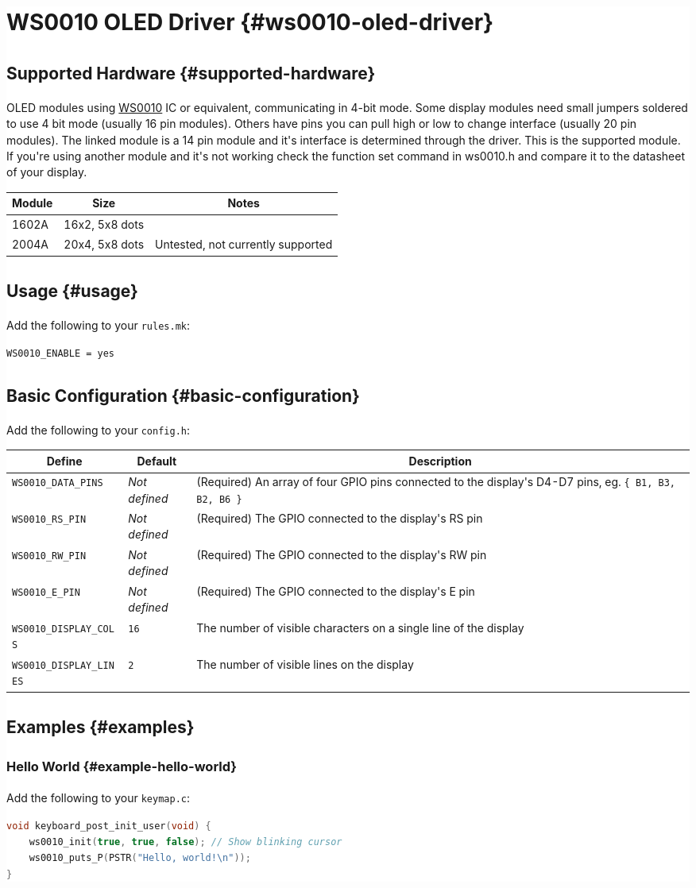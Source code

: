 # WS0010 OLED Driver {#ws0010-oled-driver}

## Supported Hardware {#supported-hardware}

OLED modules using [WS0010](https://surenoo.tech/download/03_SOL/0301_SOC/SOC1602E.pdf) IC or equivalent, communicating in 4-bit mode.
Some display modules need small jumpers soldered to use 4 bit mode (usually 16 pin modules). Others have pins you can pull high or low to change interface (usually 20 pin modules). The linked module is a 14 pin module and it's interface is determined through the driver. This is the supported module. If you're using another module and it's not working check the function set command in ws0010.h and compare it to the datasheet of your display.

|Module|Size          |Notes                            |
|------|--------------|---------------------------------|
|1602A |16x2, 5x8 dots|                                 |
|2004A |20x4, 5x8 dots|Untested, not currently supported|


## Usage {#usage}

Add the following to your `rules.mk`:

```make
WS0010_ENABLE = yes
```

## Basic Configuration {#basic-configuration}

Add the following to your `config.h`:

|Define                 |Default       |Description                                                                                          |
|-----------------------|--------------|-----------------------------------------------------------------------------------------------------|
|`WS0010_DATA_PINS`    |*Not defined* |(Required) An array of four GPIO pins connected to the display's D4-D7 pins, eg. `{ B1, B3, B2, B6 }`|
|`WS0010_RS_PIN`       |*Not defined* |(Required) The GPIO connected to the display's RS pin                                                |
|`WS0010_RW_PIN`       |*Not defined* |(Required) The GPIO connected to the display's RW pin                                                |
|`WS0010_E_PIN`        |*Not defined* |(Required) The GPIO connected to the display's E pin                                                 |
|`WS0010_DISPLAY_COLS` |`16`          |The number of visible characters on a single line of the display                                     |
|`WS0010_DISPLAY_LINES`|`2`           |The number of visible lines on the display                                                           |

## Examples {#examples}

### Hello World {#example-hello-world}

Add the following to your `keymap.c`:

```c
void keyboard_post_init_user(void) {
    ws0010_init(true, true, false); // Show blinking cursor
    ws0010_puts_P(PSTR("Hello, world!\n"));
}
```
